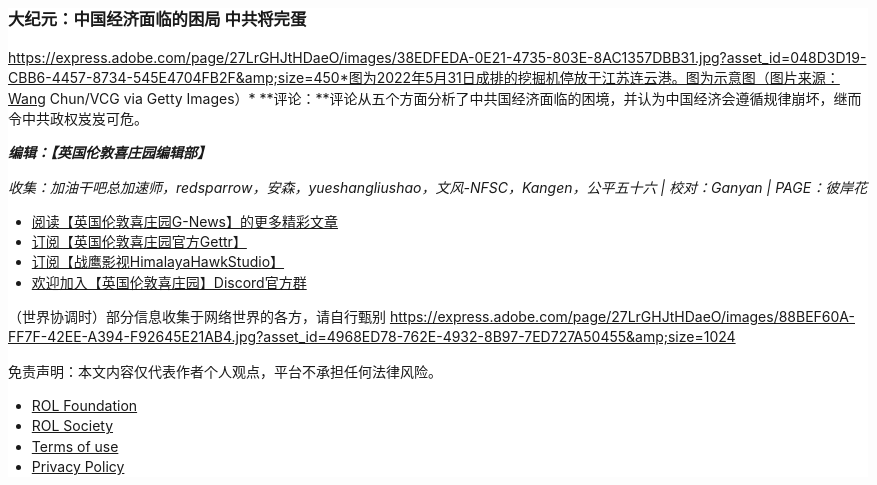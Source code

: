 ### 大纪元：中国经济面临的困局 中共将完蛋
 https://express.adobe.com/page/27LrGHJtHDaeO/images/38EDFEDA-0E21-4735-803E-8AC1357DBB31.jpg?asset_id=048D3D19-CBB6-4457-8734-545E4704FB2F&amp;size=450*图为2022年5月31日成排的挖掘机停放于江苏连云港。图为示意图（图片来源：Wang Chun/VCG via Getty Images）* 
**评论：**评论从五个方面分析了中共国经济面临的困境，并认为中国经济会遵循规律崩坏，继而令中共政权岌岌可危。
 
***编辑：【英国伦敦喜庄园编辑部】***
 
*收集：加油干吧总加速师，redsparrow，安森，yueshangliushao，文风-NFSC，Kangen，公平五十六 | 校对：Ganyan | PAGE：彼岸花*
 
- [阅读【英国伦敦喜庄园G-News】的更多精彩文章](https://gnews.org/zh-hans/author/himalaya_hawk/)
- [订阅【英国伦敦喜庄园官方Gettr】](https://www.gettr.com/user/himalayaukclub)
- [订阅【战鹰影视HimalayaHawkStudio】](https://www.gettr.com/user/hawk_studio)
- [欢迎加入【英国伦敦喜庄园】Discord官方群](https://discord.gg/VsNaHaMUsy)

（世界协调时）部分信息收集于网络世界的各方，请自行甄别
 https://express.adobe.com/page/27LrGHJtHDaeO/images/88BEF60A-FF7F-42EE-A394-F92645E21AB4.jpg?asset_id=4968ED78-762E-4932-8B97-7ED727A50455&amp;size=1024 

免责声明：本文内容仅代表作者个人观点，平台不承担任何法律风险。
  
- [ROL Foundation](https://rolfoundation.org/)
- [ROL Society](https://rolsociety.org/)
- [Terms of use](https://gnews.org/terms-of-use-3/)
- [Privacy Policy](https://gnews.org/privacy-policy/)
